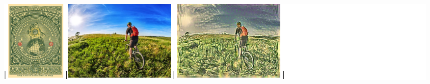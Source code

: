| <img src="./images/styles1/1style13.jpg" height="150"> |<img src="./images/source_image/src23.jpg" height="150"> | <img src="./images/src23/style13.jpg" height="150"> |